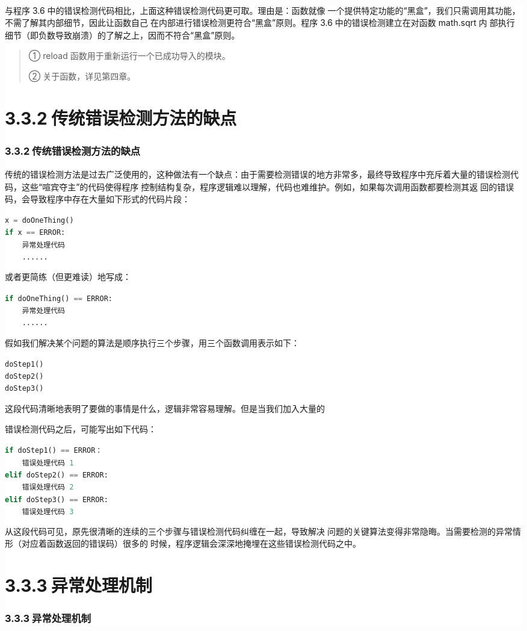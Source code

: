 与程序 3.6 中的错误检测代码相比，上面这种错误检测代码更可取。理由是：函数就像 一个提供特定功能的“黑盒”，我们只需调用其功能，不需了解其内部细节，因此让函数自己 在内部进行错误检测更符合“黑盒”原则。程序 3.6 中的错误检测建立在对函数 math.sqrt 内 部执行细节（即负数导致崩溃）的了解之上，因而不符合“黑盒”原则。

> ① reload 函数用于重新运行一个已成功导入的模块。
> 
> ② 关于函数，详见第四章。

# 3.3.2 传统错误检测方法的缺点

### 3.3.2 传统错误检测方法的缺点

传统的错误检测方法是过去广泛使用的，这种做法有一个缺点：由于需要检测错误的地方非常多，最终导致程序中充斥着大量的错误检测代码，这些“喧宾夺主”的代码使得程序 控制结构复杂，程序逻辑难以理解，代码也难维护。例如，如果每次调用函数都要检测其返 回的错误码，会导致程序中存在大量如下形式的代码片段：

```py
x = doOneThing() 
if x == ERROR:
    异常处理代码
    ...... 
```

或者更简练（但更难读）地写成：

```py
if doOneThing() == ERROR:
    异常处理代码
    ...... 
```

假如我们解决某个问题的算法是顺序执行三个步骤，用三个函数调用表示如下：

```py
doStep1() 
doStep2() 
doStep3() 
```

这段代码清晰地表明了要做的事情是什么，逻辑非常容易理解。但是当我们加入大量的

错误检测代码之后，可能写出如下代码：

```py
if doStep1() == ERROR： 
    错误处理代码 1
elif doStep2() == ERROR:
    错误处理代码 2
elif doStep3() == ERROR:
    错误处理代码 3 
```

从这段代码可见，原先很清晰的连续的三个步骤与错误检测代码纠缠在一起，导致解决 问题的关键算法变得非常隐晦。当需要检测的异常情形（对应着函数返回的错误码）很多的 时候，程序逻辑会深深地掩埋在这些错误检测代码之中。

# 3.3.3 异常处理机制

### 3.3.3 异常处理机制
